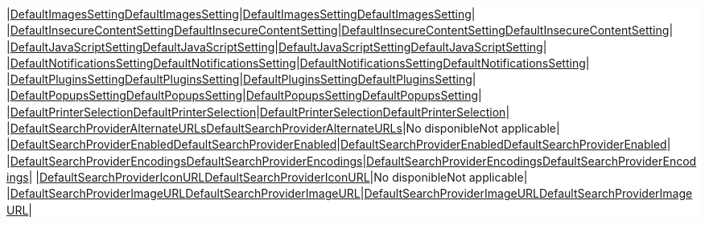 |[<span data-ttu-id="d7218-265">DefaultImagesSetting</span><span class="sxs-lookup"><span data-stu-id="d7218-265">DefaultImagesSetting</span></span>](https://cloud.google.com/docs/chrome-enterprise/policies/?policy=DefaultImagesSetting)|[<span data-ttu-id="d7218-266">DefaultImagesSetting</span><span class="sxs-lookup"><span data-stu-id="d7218-266">DefaultImagesSetting</span></span>](https://docs.microsoft.com/deployedge/microsoft-edge-policies#defaultimagessetting)|
|[<span data-ttu-id="d7218-267">DefaultInsecureContentSetting</span><span class="sxs-lookup"><span data-stu-id="d7218-267">DefaultInsecureContentSetting</span></span>](https://cloud.google.com/docs/chrome-enterprise/policies/?policy=DefaultInsecureContentSetting)|[<span data-ttu-id="d7218-268">DefaultInsecureContentSetting</span><span class="sxs-lookup"><span data-stu-id="d7218-268">DefaultInsecureContentSetting</span></span>](https://docs.microsoft.com/deployedge/microsoft-edge-policies#defaultinsecurecontentsetting)|
|[<span data-ttu-id="d7218-269">DefaultJavaScriptSetting</span><span class="sxs-lookup"><span data-stu-id="d7218-269">DefaultJavaScriptSetting</span></span>](https://cloud.google.com/docs/chrome-enterprise/policies/?policy=DefaultJavaScriptSetting)|[<span data-ttu-id="d7218-270">DefaultJavaScriptSetting</span><span class="sxs-lookup"><span data-stu-id="d7218-270">DefaultJavaScriptSetting</span></span>](https://docs.microsoft.com/deployedge/microsoft-edge-policies#defaultjavascriptsetting)|
|[<span data-ttu-id="d7218-271">DefaultNotificationsSetting</span><span class="sxs-lookup"><span data-stu-id="d7218-271">DefaultNotificationsSetting</span></span>](https://cloud.google.com/docs/chrome-enterprise/policies/?policy=DefaultNotificationsSetting)|[<span data-ttu-id="d7218-272">DefaultNotificationsSetting</span><span class="sxs-lookup"><span data-stu-id="d7218-272">DefaultNotificationsSetting</span></span>](https://docs.microsoft.com/deployedge/microsoft-edge-policies#defaultnotificationssetting)|
|[<span data-ttu-id="d7218-273">DefaultPluginsSetting</span><span class="sxs-lookup"><span data-stu-id="d7218-273">DefaultPluginsSetting</span></span>](https://cloud.google.com/docs/chrome-enterprise/policies/?policy=DefaultPluginsSetting)|[<span data-ttu-id="d7218-274">DefaultPluginsSetting</span><span class="sxs-lookup"><span data-stu-id="d7218-274">DefaultPluginsSetting</span></span>](https://docs.microsoft.com/deployedge/microsoft-edge-policies#defaultpluginssetting)|
|[<span data-ttu-id="d7218-275">DefaultPopupsSetting</span><span class="sxs-lookup"><span data-stu-id="d7218-275">DefaultPopupsSetting</span></span>](https://cloud.google.com/docs/chrome-enterprise/policies/?policy=DefaultPopupsSetting)|[<span data-ttu-id="d7218-276">DefaultPopupsSetting</span><span class="sxs-lookup"><span data-stu-id="d7218-276">DefaultPopupsSetting</span></span>](https://docs.microsoft.com/deployedge/microsoft-edge-policies#defaultpopupssetting)|
|[<span data-ttu-id="d7218-277">DefaultPrinterSelection</span><span class="sxs-lookup"><span data-stu-id="d7218-277">DefaultPrinterSelection</span></span>](https://cloud.google.com/docs/chrome-enterprise/policies/?policy=DefaultPrinterSelection)|[<span data-ttu-id="d7218-278">DefaultPrinterSelection</span><span class="sxs-lookup"><span data-stu-id="d7218-278">DefaultPrinterSelection</span></span>](https://docs.microsoft.com/deployedge/microsoft-edge-policies#defaultprinterselection)|
|[<span data-ttu-id="d7218-279">DefaultSearchProviderAlternateURLs</span><span class="sxs-lookup"><span data-stu-id="d7218-279">DefaultSearchProviderAlternateURLs</span></span>](https://cloud.google.com/docs/chrome-enterprise/policies/?policy=DefaultSearchProviderAlternateURLs)|<span data-ttu-id="d7218-280">No disponible</span><span class="sxs-lookup"><span data-stu-id="d7218-280">Not applicable</span></span>|
|[<span data-ttu-id="d7218-281">DefaultSearchProviderEnabled</span><span class="sxs-lookup"><span data-stu-id="d7218-281">DefaultSearchProviderEnabled</span></span>](https://cloud.google.com/docs/chrome-enterprise/policies/?policy=DefaultSearchProviderEnabled)|[<span data-ttu-id="d7218-282">DefaultSearchProviderEnabled</span><span class="sxs-lookup"><span data-stu-id="d7218-282">DefaultSearchProviderEnabled</span></span>](https://docs.microsoft.com/deployedge/microsoft-edge-policies#defaultsearchproviderenabled)|
|[<span data-ttu-id="d7218-283">DefaultSearchProviderEncodings</span><span class="sxs-lookup"><span data-stu-id="d7218-283">DefaultSearchProviderEncodings</span></span>](https://cloud.google.com/docs/chrome-enterprise/policies/?policy=DefaultSearchProviderEncodings)|[<span data-ttu-id="d7218-284">DefaultSearchProviderEncodings</span><span class="sxs-lookup"><span data-stu-id="d7218-284">DefaultSearchProviderEncodings</span></span>](https://docs.microsoft.com/deployedge/microsoft-edge-policies#defaultsearchproviderencodings)|
|[<span data-ttu-id="d7218-285">DefaultSearchProviderIconURL</span><span class="sxs-lookup"><span data-stu-id="d7218-285">DefaultSearchProviderIconURL</span></span>](https://cloud.google.com/docs/chrome-enterprise/policies/?policy=DefaultSearchProviderIconURL)|<span data-ttu-id="d7218-286">No disponible</span><span class="sxs-lookup"><span data-stu-id="d7218-286">Not applicable</span></span>|
|[<span data-ttu-id="d7218-287">DefaultSearchProviderImageURL</span><span class="sxs-lookup"><span data-stu-id="d7218-287">DefaultSearchProviderImageURL</span></span>](https://cloud.google.com/docs/chrome-enterprise/policies/?policy=DefaultSearchProviderImageURL)|[<span data-ttu-id="d7218-288">DefaultSearchProviderImageURL</span><span class="sxs-lookup"><span data-stu-id="d7218-288">DefaultSearchProviderImageURL</span></span>](https://docs.microsoft.com/deployedge/microsoft-edge-policies#defaultsearchproviderimageurl)|